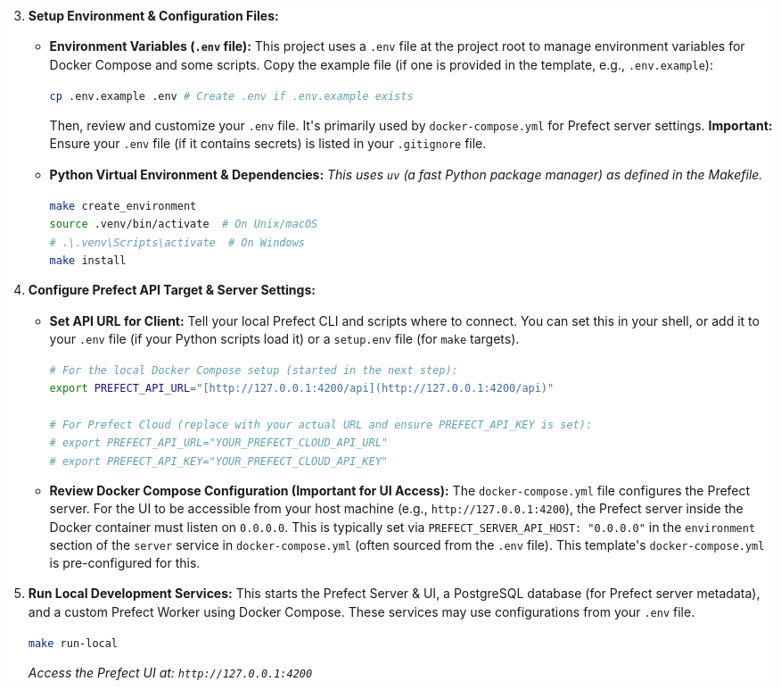3.  **Setup Environment & Configuration Files:**
    * **Environment Variables (`.env` file):**
        This project uses a `.env` file at the project root to manage environment variables for Docker Compose and some scripts.
        Copy the example file (if one is provided in the template, e.g., `.env.example`):
        ```bash
        cp .env.example .env # Create .env if .env.example exists
        ```
        Then, review and customize your `.env` file. It's primarily used by `docker-compose.yml` for Prefect server settings.
        **Important:** Ensure your `.env` file (if it contains secrets) is listed in your `.gitignore` file.

    * **Python Virtual Environment & Dependencies:**
        *This uses `uv` (a fast Python package manager) as defined in the Makefile.*
        ```bash
        make create_environment
        source .venv/bin/activate  # On Unix/macOS
        # .\.venv\Scripts\activate  # On Windows
        make install
        ```

4.  **Configure Prefect API Target & Server Settings:**
    * **Set API URL for Client:** Tell your local Prefect CLI and scripts where to connect. You can set this in your shell, or add it to your `.env` file (if your Python scripts load it) or a `setup.env` file (for `make` targets).
        ```bash
        # For the local Docker Compose setup (started in the next step):
        export PREFECT_API_URL="[http://127.0.0.1:4200/api](http://127.0.0.1:4200/api)"

        # For Prefect Cloud (replace with your actual URL and ensure PREFECT_API_KEY is set):
        # export PREFECT_API_URL="YOUR_PREFECT_CLOUD_API_URL"
        # export PREFECT_API_KEY="YOUR_PREFECT_CLOUD_API_KEY"
        ```

    * **Review Docker Compose Configuration (Important for UI Access):**
        The `docker-compose.yml` file configures the Prefect server. For the UI to be accessible from your host machine (e.g., `http://127.0.0.1:4200`), the Prefect server inside the Docker container must listen on `0.0.0.0`. This is typically set via `PREFECT_SERVER_API_HOST: "0.0.0.0"` in the `environment` section of the `server` service in `docker-compose.yml` (often sourced from the `.env` file). This template's `docker-compose.yml` is pre-configured for this.

5.  **Run Local Development Services:**
    This starts the Prefect Server & UI, a PostgreSQL database (for Prefect server metadata), and a custom Prefect Worker using Docker Compose. These services may use configurations from your `.env` file.
    ```bash
    make run-local
    ```
    *Access the Prefect UI at: `http://127.0.0.1:4200`*

